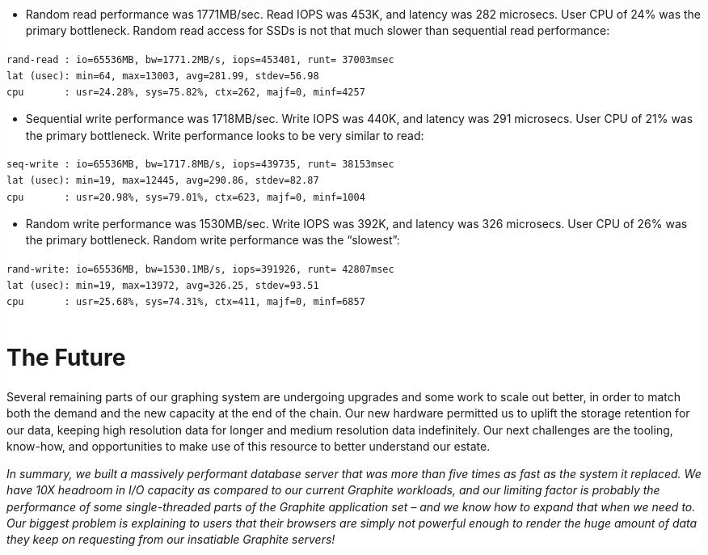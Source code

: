 * Random read performance was 1771MB/sec. Read IOPS was 453K, and latency was 282 microsecs. User CPU of 24% was the primary bottleneck. Random read access for SSDs is not that much slower than sequential read performance:
 
```
rand-read : io=65536MB, bw=1771.2MB/s, iops=453401, runt= 37003msec
lat (usec): min=64, max=13003, avg=281.99, stdev=56.98
cpu       : usr=24.28%, sys=75.82%, ctx=262, majf=0, minf=4257
```
 
* Sequential write performance was 1718MB/sec. Write IOPS was 440K, and latency was 291 microsecs. User CPU of 21% was the primary bottleneck. Write performance looks to be very similar to read:
 
```
seq-write : io=65536MB, bw=1717.8MB/s, iops=439735, runt= 38153msec
lat (usec): min=19, max=12445, avg=290.86, stdev=82.87
cpu       : usr=20.98%, sys=79.01%, ctx=623, majf=0, minf=1004
```
 
* Random write performance was 1530MB/sec. Write IOPS was 392K, and latency was 326 microsecs. User CPU of 26% was the primary bottleneck. Random write performance was the “slowest”:
 
```
rand-write: io=65536MB, bw=1530.1MB/s, iops=391926, runt= 42807msec
lat (usec): min=19, max=13972, avg=326.25, stdev=93.51
cpu       : usr=25.68%, sys=74.31%, ctx=411, majf=0, minf=6857
```
# The Future
 
Several remaining parts of our graphing system are undergoing upgrades and some work to scale out better, in order to match both the demand and the new capacity at the end of the chain. Our new hardware permitted us to uplift the storage retention for our data, keeping high resolution data for longer and medium resolution data indefinitely.  Our next challenges are the tooling, know-how, and opportunities to make use of this resource to better understand our estate.

*In summary, we built a massively performant database server that was more than five times as fast as the system it replaced. We have 10X headroom in I/O capacity as compared to our current Graphite workloads, and our limiting factor is probably the performance of some single-threaded parts of the Graphite application set – and we know how to expand that when we need to.  Our biggest problem is explaining to users that their browsers are simply not powerful enough to render the huge amount of data they keep on requesting from our insatiable Graphite servers!*
